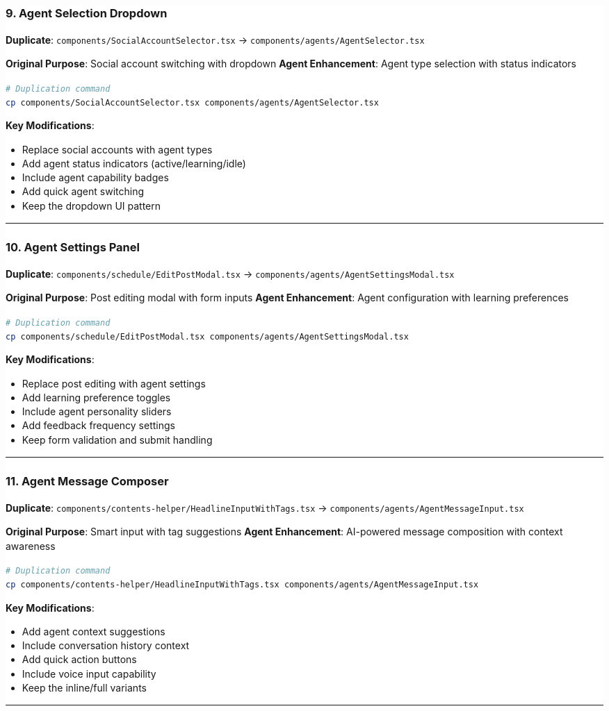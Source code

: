 
### 9. **Agent Selection Dropdown**
**Duplicate**: `components/SocialAccountSelector.tsx` → `components/agents/AgentSelector.tsx`

**Original Purpose**: Social account switching with dropdown
**Agent Enhancement**: Agent type selection with status indicators

```bash
# Duplication command
cp components/SocialAccountSelector.tsx components/agents/AgentSelector.tsx
```

**Key Modifications**:
- Replace social accounts with agent types
- Add agent status indicators (active/learning/idle)
- Include agent capability badges
- Add quick agent switching
- Keep the dropdown UI pattern

---

### 10. **Agent Settings Panel**
**Duplicate**: `components/schedule/EditPostModal.tsx` → `components/agents/AgentSettingsModal.tsx`

**Original Purpose**: Post editing modal with form inputs
**Agent Enhancement**: Agent configuration with learning preferences

```bash
# Duplication command
cp components/schedule/EditPostModal.tsx components/agents/AgentSettingsModal.tsx
```

**Key Modifications**:
- Replace post editing with agent settings
- Add learning preference toggles
- Include agent personality sliders
- Add feedback frequency settings
- Keep form validation and submit handling

---

### 11. **Agent Message Composer**
**Duplicate**: `components/contents-helper/HeadlineInputWithTags.tsx` → `components/agents/AgentMessageInput.tsx`

**Original Purpose**: Smart input with tag suggestions
**Agent Enhancement**: AI-powered message composition with context awareness

```bash
# Duplication command
cp components/contents-helper/HeadlineInputWithTags.tsx components/agents/AgentMessageInput.tsx
```

**Key Modifications**:
- Add agent context suggestions
- Include conversation history context
- Add quick action buttons
- Include voice input capability
- Keep the inline/full variants

---